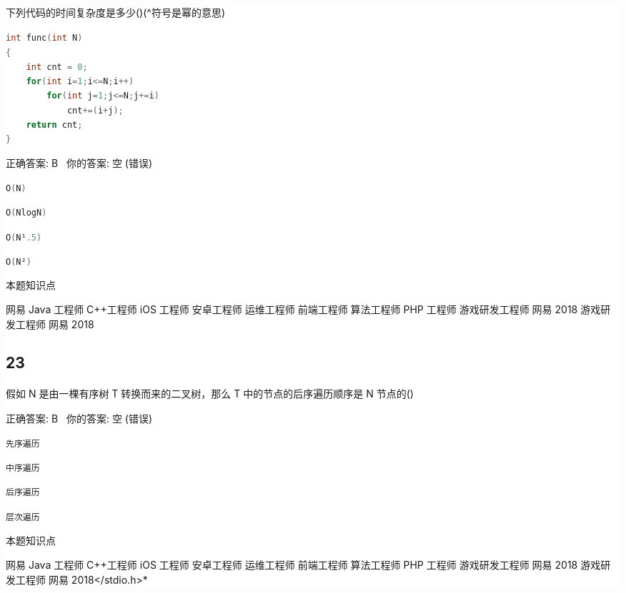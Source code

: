 下列代码的时间复杂度是多少()(^符号是幂的意思)

```cpp
int func(int N)
{
    int cnt = 0;
    for(int i=1;i<=N;i++)
        for(int j=1;j<=N;j+=i)
            cnt+=(i+j);
    return cnt;
}
```

正确答案: B   你的答案: 空 (错误)

```cpp
O(N)
```

```cpp
O(NlogN)
```

```cpp
O(N¹.5)
```

```cpp
O(N²)
```

本题知识点

网易 Java 工程师 C++工程师 iOS 工程师 安卓工程师 运维工程师 前端工程师 算法工程师 PHP 工程师 游戏研发工程师 网易 2018 游戏研发工程师 网易 2018

## 23

假如 N 是由一棵有序树 T 转换而来的二叉树，那么 T 中的节点的后序遍历顺序是 N 节点的()

正确答案: B   你的答案: 空 (错误)

```cpp
先序遍历
```

```cpp
中序遍历
```

```cpp
后序遍历
```

```cpp
层次遍历
```

本题知识点

网易 Java 工程师 C++工程师 iOS 工程师 安卓工程师 运维工程师 前端工程师 算法工程师 PHP 工程师 游戏研发工程师 网易 2018 游戏研发工程师 网易 2018</stdio.h>*